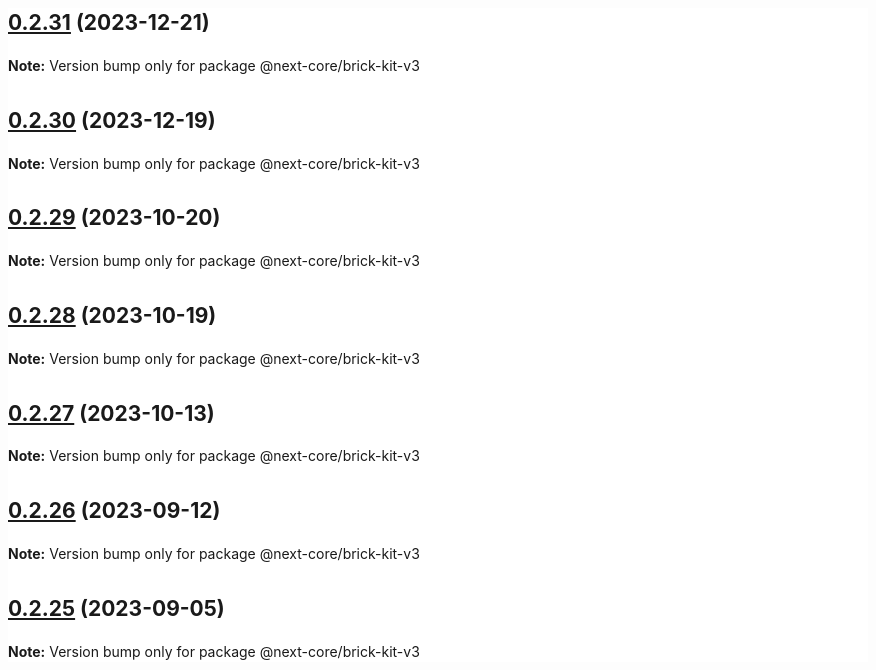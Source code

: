 

## [0.2.31](https://github.com/easyops-cn/next-core/compare/@next-core/brick-kit-v3@0.2.30...@next-core/brick-kit-v3@0.2.31) (2023-12-21)

**Note:** Version bump only for package @next-core/brick-kit-v3





## [0.2.30](https://github.com/easyops-cn/next-core/compare/@next-core/brick-kit-v3@0.2.29...@next-core/brick-kit-v3@0.2.30) (2023-12-19)

**Note:** Version bump only for package @next-core/brick-kit-v3





## [0.2.29](https://github.com/easyops-cn/next-core/compare/@next-core/brick-kit-v3@0.2.28...@next-core/brick-kit-v3@0.2.29) (2023-10-20)

**Note:** Version bump only for package @next-core/brick-kit-v3





## [0.2.28](https://github.com/easyops-cn/next-core/compare/@next-core/brick-kit-v3@0.2.27...@next-core/brick-kit-v3@0.2.28) (2023-10-19)

**Note:** Version bump only for package @next-core/brick-kit-v3

## [0.2.27](https://github.com/easyops-cn/next-core/compare/@next-core/brick-kit-v3@0.2.26...@next-core/brick-kit-v3@0.2.27) (2023-10-13)

**Note:** Version bump only for package @next-core/brick-kit-v3

## [0.2.26](https://github.com/easyops-cn/next-core/compare/@next-core/brick-kit-v3@0.2.25...@next-core/brick-kit-v3@0.2.26) (2023-09-12)

**Note:** Version bump only for package @next-core/brick-kit-v3

## [0.2.25](https://github.com/easyops-cn/next-core/compare/@next-core/brick-kit-v3@0.2.24...@next-core/brick-kit-v3@0.2.25) (2023-09-05)

**Note:** Version bump only for package @next-core/brick-kit-v3
